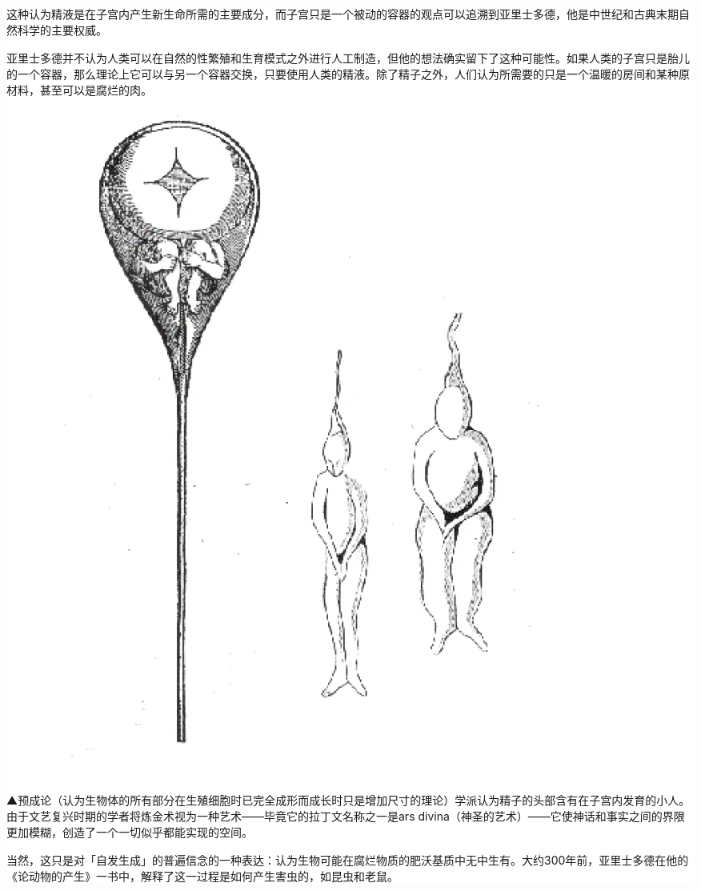 这种认为精液是在子宫内产生新生命所需的主要成分，而子宫只是一个被动的容器的观点可以追溯到亚里士多德，他是中世纪和古典末期自然科学的主要权威。

亚里士多德并不认为人类可以在自然的性繁殖和生育模式之外进行人工制造，但他的想法确实留下了这种可能性。如果人类的子宫只是胎儿的一个容器，那么理论上它可以与另一个容器交换，只要使用人类的精液。除了精子之外，人们认为所需要的只是一个温暖的房间和某种原材料，甚至可以是腐烂的肉。

![一幅显示精子中的小人的插图（1695）。](media/185179_003.webp)

▲预成论（认为生物体的所有部分在生殖细胞时已完全成形而成长时只是增加尺寸的理论）学派认为精子的头部含有在子宫内发育的小人。由于文艺复兴时期的学者将炼金术视为一种艺术——毕竟它的拉丁文名称之一是ars divina（神圣的艺术）——它使神话和事实之间的界限更加模糊，创造了一个一切似乎都能实现的空间。

当然，这只是对「自发生成」的普遍信念的一种表达：认为生物可能在腐烂物质的肥沃基质中无中生有。大约300年前，亚里士多德在他的《论动物的产生》一书中，解释了这一过程是如何产生害虫的，如昆虫和老鼠。
